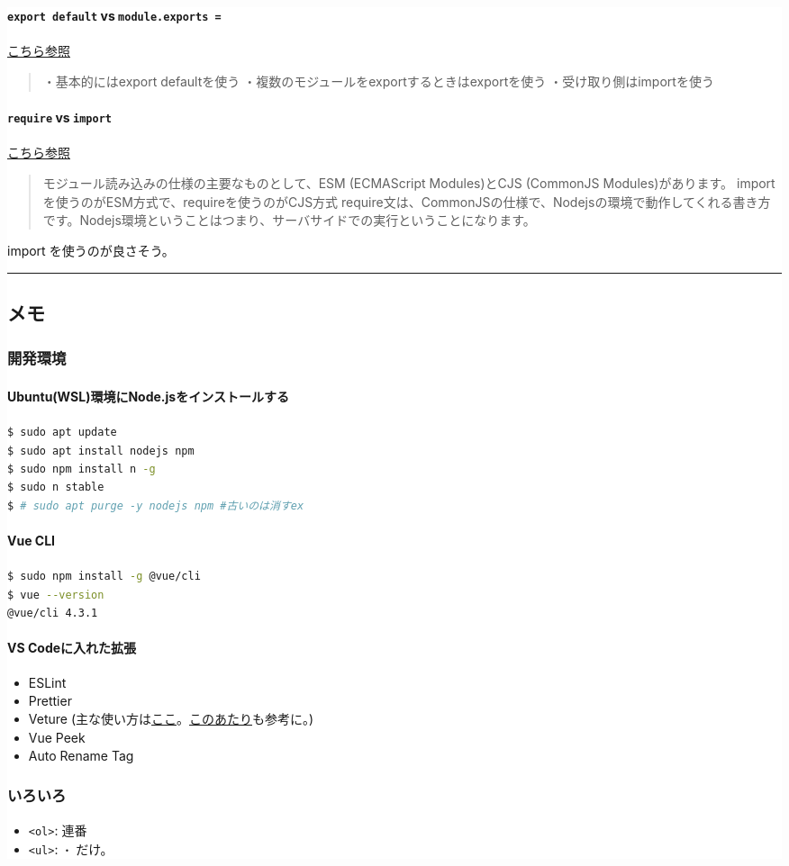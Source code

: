 #### `export default` vs `module.exports =`

[こちら参照](https://qiita.com/kiyodori/items/01d07d5c0659e539ecb9)
> ・基本的にはexport defaultを使う
> ・複数のモジュールをexportするときはexportを使う
> ・受け取り側はimportを使う

#### `require` vs `import`

[こちら参照](https://qiita.com/minato-naka/items/39ecc285d1e37226a283)
> モジュール読み込みの仕様の主要なものとして、ESM (ECMAScript Modules)とCJS (CommonJS Modules)があります。
> importを使うのがESM方式で、requireを使うのがCJS方式
> require文は、CommonJSの仕様で、Nodejsの環境で動作してくれる書き方です。Nodejs環境ということはつまり、サーバサイドでの実行ということになります。

import を使うのが良さそう。



------------------------------------------
## メモ

### 開発環境
#### Ubuntu(WSL)環境にNode.jsをインストールする
```sh
$ sudo apt update
$ sudo apt install nodejs npm
$ sudo npm install n -g
$ sudo n stable
$ # sudo apt purge -y nodejs npm #古いのは消すex
```

#### Vue CLI
```sh
$ sudo npm install -g @vue/cli
$ vue --version
@vue/cli 4.3.1
```

#### VS Codeに入れた拡張
+ ESLint
+ Prettier
+ Veture (主な使い方は[ここ](https://vuejs.github.io/vetur/snippet.html)。[このあたり](https://biz-navi.site/vscode%EF%BC%8Bvetur/)も参考に。)
+ Vue Peek
+ Auto Rename Tag


### いろいろ
+ `<ol>`: 連番
+ `<ul>`: `・` だけ。
